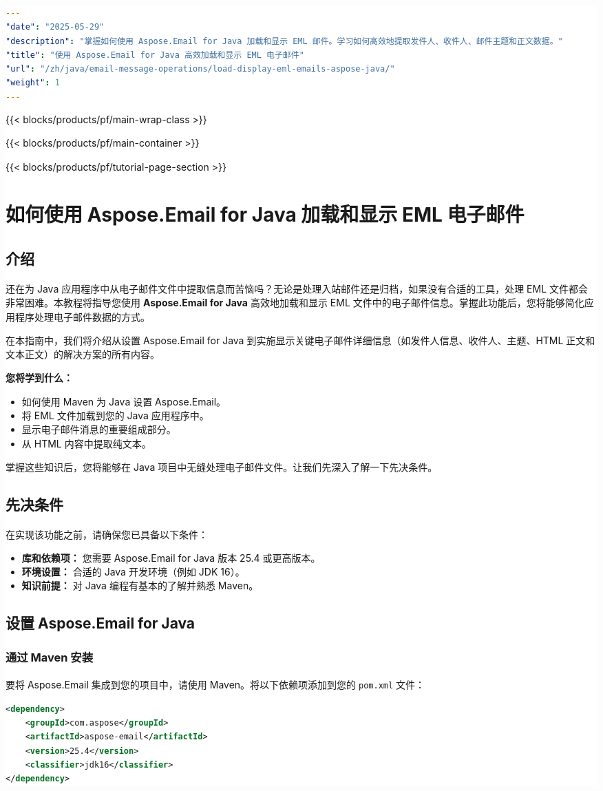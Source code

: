 ```yaml
---
"date": "2025-05-29"
"description": "掌握如何使用 Aspose.Email for Java 加载和显示 EML 邮件。学习如何高效地提取发件人、收件人、邮件主题和正文数据。"
"title": "使用 Aspose.Email for Java 高效加载和显示 EML 电子邮件"
"url": "/zh/java/email-message-operations/load-display-eml-emails-aspose-java/"
"weight": 1
---
```


{{< blocks/products/pf/main-wrap-class >}}

{{< blocks/products/pf/main-container >}}

{{< blocks/products/pf/tutorial-page-section >}}
# 如何使用 Aspose.Email for Java 加载和显示 EML 电子邮件

## 介绍

还在为 Java 应用程序中从电子邮件文件中提取信息而苦恼吗？无论是处理入站邮件还是归档，如果没有合适的工具，处理 EML 文件都会非常困难。本教程将指导您使用 **Aspose.Email for Java** 高效地加载和显示 EML 文件中的电子邮件信息。掌握此功能后，您将能够简化应用程序处理电子邮件数据的方式。

在本指南中，我们将介绍从设置 Aspose.Email for Java 到实施显示关键电子邮件详细信息（如发件人信息、收件人、主题、HTML 正文和文本正文）的解决方案的所有内容。 

**您将学到什么：**
- 如何使用 Maven 为 Java 设置 Aspose.Email。
- 将 EML 文件加载到您的 Java 应用程序中。
- 显示电子邮件消息的重要组成部分。
- 从 HTML 内容中提取纯文本。

掌握这些知识后，您将能够在 Java 项目中无缝处理电子邮件文件。让我们先深入了解一下先决条件。

## 先决条件

在实现该功能之前，请确保您已具备以下条件：
- **库和依赖项：** 您需要 Aspose.Email for Java 版本 25.4 或更高版本。
- **环境设置：** 合适的 Java 开发环境（例如 JDK 16）。
- **知识前提：** 对 Java 编程有基本的了解并熟悉 Maven。

## 设置 Aspose.Email for Java

### 通过 Maven 安装

要将 Aspose.Email 集成到您的项目中，请使用 Maven。将以下依赖项添加到您的 `pom.xml` 文件：

```xml
<dependency>
    <groupId>com.aspose</groupId>
    <artifactId>aspose-email</artifactId>
    <version>25.4</version>
    <classifier>jdk16</classifier>
</dependency>
```
